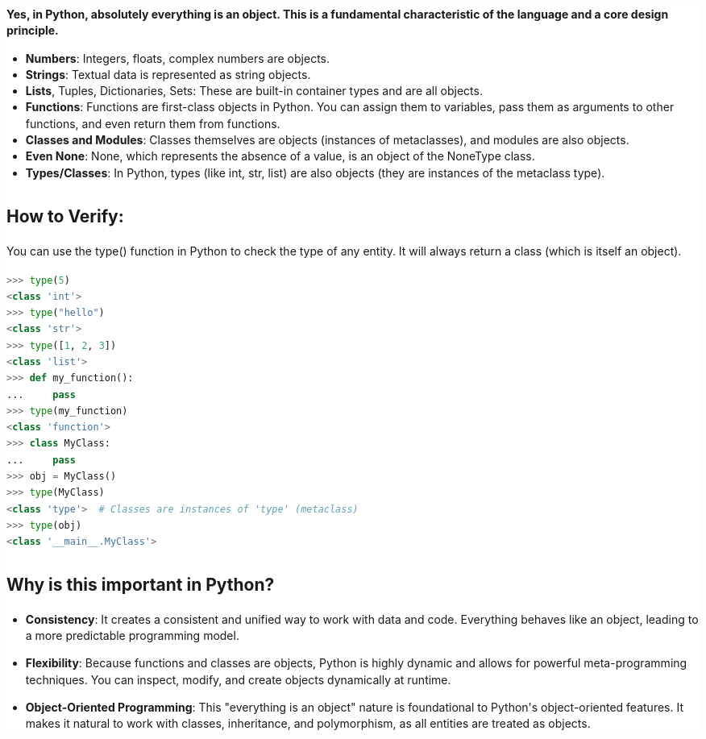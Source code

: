 **Yes, in Python, absolutely everything is an object. This is a fundamental characteristic of the language and a core design principle.**

  * **Numbers**: Integers, floats, complex numbers are objects.
  * **Strings**: Textual data is represented as string objects.
  * **Lists**, Tuples, Dictionaries, Sets: These are built-in container types and are all objects.
  * **Functions**: Functions are first-class objects in Python. You can assign them to variables, pass them as arguments to other functions, and even return them from functions.
  * **Classes and Modules**: Classes themselves are objects (instances of metaclasses), and modules are also objects.
  * **Even None**: None, which represents the absence of a value, is an object of the NoneType class.
  * **Types/Classes**: In Python, types (like int, str, list) are also objects (they are instances of the metaclass type).


## **How to Verify:**

You can use the type() function in Python to check the type of any entity. It will always return a class (which is itself an object).

``` python
>>> type(5)
<class 'int'>
>>> type("hello")
<class 'str'>
>>> type([1, 2, 3])
<class 'list'>
>>> def my_function():
...     pass
>>> type(my_function)
<class 'function'>
>>> class MyClass:
...     pass
>>> obj = MyClass()
>>> type(MyClass)
<class 'type'>  # Classes are instances of 'type' (metaclass)
>>> type(obj)
<class '__main__.MyClass'>

```

## **Why is this important in Python?**

  * **Consistency**: It creates a consistent and unified way to work with data and code. Everything behaves like an object, leading to a more predictable programming model.
  
  * **Flexibility**: Because functions and classes are objects, Python is highly dynamic and allows for powerful meta-programming techniques. You can inspect, modify, and create objects dynamically at runtime.
  * **Object-Oriented Programming**: This "everything is an object" nature is foundational to Python's object-oriented features. It makes it natural to work with classes, inheritance, and polymorphism, as all entities are treated as objects.
